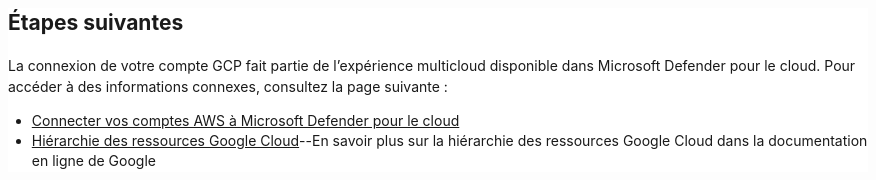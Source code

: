 ## <a name="next-steps"></a>Étapes suivantes

La connexion de votre compte GCP fait partie de l’expérience multicloud disponible dans Microsoft Defender pour le cloud. Pour accéder à des informations connexes, consultez la page suivante :

- [Connecter vos comptes AWS à Microsoft Defender pour le cloud](quickstart-onboard-aws.md)
- [Hiérarchie des ressources Google Cloud](https://cloud.google.com/resource-manager/docs/cloud-platform-resource-hierarchy)--En savoir plus sur la hiérarchie des ressources Google Cloud dans la documentation en ligne de Google

